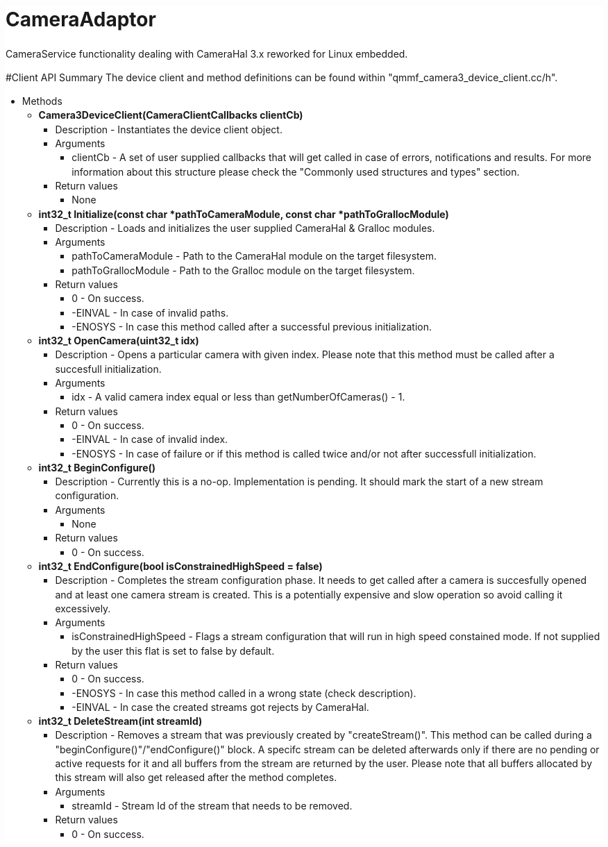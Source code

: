 # CameraAdaptor
CameraService functionality dealing with CameraHal 3.x reworked for Linux embedded.

#Client API Summary
 The device client and method definitions can be found within "qmmf_camera3_device_client.cc/h".
- Methods
	- __Camera3DeviceClient(CameraClientCallbacks clientCb)__
		- Description - Instantiates the device client object.
		- Arguments
			- clientCb - A set of user supplied callbacks that will get called in case of errors, notifications and results. For more information about this structure please check the "Commonly used structures and types" section.
		- Return values
			- None
    - __int32_t Initialize(const char \*pathToCameraModule, const char \*pathToGrallocModule)__
		- Description - Loads and initializes the user supplied CameraHal & Gralloc modules.
		- Arguments
			- pathToCameraModule - Path to the CameraHal module on the target filesystem.
			- pathToGrallocModule - Path to the Gralloc module on the target filesystem.
		- Return values
			- 0 - On success.
			- -EINVAL - In case of invalid paths.
			- -ENOSYS - In case this method called after a successful previous initialization.
    - __int32_t OpenCamera(uint32_t idx)__
		- Description - Opens a particular camera with given index. Please note that this method must be called after a succesfull initialization.
		- Arguments
			- idx - A valid camera index equal or less than getNumberOfCameras() - 1.
		- Return values
			- 0 - On success.
            - -EINVAL - In case of invalid index.
			- -ENOSYS - In case of failure or if this method is called twice and/or not after successfull initialization.
    - __int32_t BeginConfigure()__
		- Description - Currently this is a no-op. Implementation is pending. It should mark the start of a new stream configuration.
		- Arguments
			- None
		- Return values
			- 0 - On success.
    - __int32_t EndConfigure(bool isConstrainedHighSpeed = false)__
		- Description - Completes the stream configuration phase. It needs to get called after a camera is succesfully opened and at least one camera stream is created. This is a potentially expensive and slow operation so avoid calling it excessively.
		- Arguments
			- isConstrainedHighSpeed - Flags a stream configuration that will run in high speed constained mode. If not supplied by the user this flat is set to false by default.
		- Return values
			- 0 - On success.
			- -ENOSYS - In case this method called in a wrong state (check description).
			- -EINVAL - In case the created streams got rejects by CameraHal.
    - __int32_t DeleteStream(int streamId)__
		- Description - Removes a stream that was previously created by "createStream()". This method can be called during a "beginConfigure()"/"endConfigure()" block. A specifc stream can be deleted afterwards only if there are no pending or active requests for it and all buffers from the stream are returned by the user. Please note that all buffers allocated by this stream will also get released after the method completes.
		- Arguments
			- streamId - Stream Id of the stream that needs to be removed.
        - Return values
			- 0 - On success.